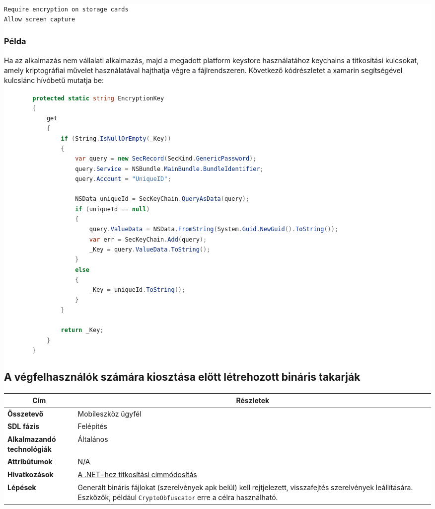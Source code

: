 ```C#
Require encryption on storage cards
Allow screen capture
```

### <a name="example"></a>Példa
Ha az alkalmazás nem vállalati alkalmazás, majd a megadott platform keystore használatához keychains a titkosítási kulcsokat, amely kriptográfiai művelet használatával hajthatja végre a fájlrendszeren. Következő kódrészletet a xamarin segítségével kulcslánc hívóbetű mutatja be: 
```C#
        protected static string EncryptionKey
        {
            get
            {
                if (String.IsNullOrEmpty(_Key))
                {
                    var query = new SecRecord(SecKind.GenericPassword);
                    query.Service = NSBundle.MainBundle.BundleIdentifier;
                    query.Account = "UniqueID";

                    NSData uniqueId = SecKeyChain.QueryAsData(query);
                    if (uniqueId == null)
                    {
                        query.ValueData = NSData.FromString(System.Guid.NewGuid().ToString());
                        var err = SecKeyChain.Add(query);
                        _Key = query.ValueData.ToString();
                    }
                    else
                    {
                        _Key = uniqueId.ToString();
                    }
                }

                return _Key;
            }
        }
```

## <a id="binaries-end"></a>A végfelhasználók számára kiosztása előtt létrehozott bináris takarják

| Cím                   | Részletek      |
| ----------------------- | ------------ |
| **Összetevő**               | Mobileszköz ügyfél | 
| **SDL fázis**               | Felépítés |  
| **Alkalmazandó technológiák** | Általános |
| **Attribútumok**              | N/A  |
| **Hivatkozások**              | [A .NET-hez titkosítási címmódosítás](http://www.ssware.com/cryptoobfuscator/obfuscator-net.htm) |
| **Lépések** | Generált bináris fájlokat (szerelvények apk belül) kell rejtjelezett, visszafejtés szerelvények leállítására. Eszközök, például `CryptoObfuscator` erre a célra használható. |
